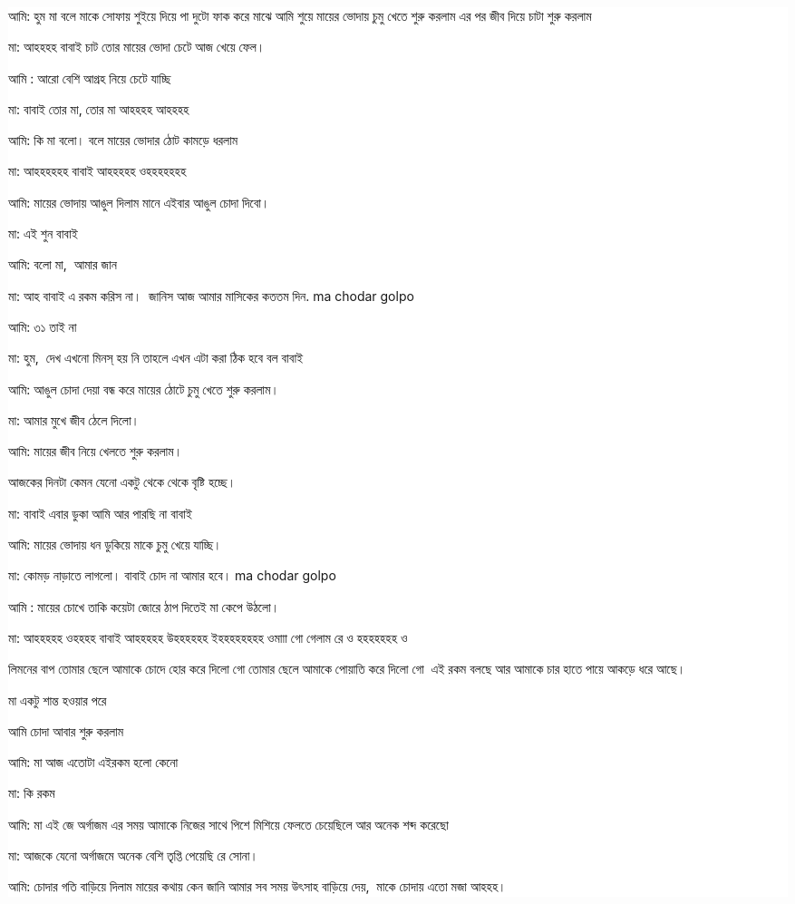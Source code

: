 আমি: হুম মা বলে মাকে সোফায় শুইয়ে দিয়ে পা দুটো ফাক করে মাঝে আমি শুয়ে মায়ের ভোদায় চুমু খেতে শুরু করলাম এর পর জীব দিয়ে চাটা শুরু করলাম


মা: আহহহহ বাবাই চাট তোর মায়ের ভোদা চেটে আজ খেয়ে ফেল।

আমি : আরো বেশি আগ্রহ নিয়ে চেটে যাচ্ছি

মা: বাবাই তোর মা, তোর মা আহহহহ আহহহহ

আমি: কি মা বলো। বলে মায়ের ভোদার ঠোট কামড়ে ধরলাম

মা: আহহহহহহ বাবাই আহহহহহ ওহহহহহহহ


আমি: মায়ের ভোদায় আঙুল দিলাম মানে এইবার আঙুল চোদা দিবো।

মা: এই শুন বাবাই

আমি: বলো মা,  আমার জান

মা: আহ বাবাই এ রকম করিস না।  জানিস আজ আমার মাসিকের কততম দিন. ma chodar golpo


আমি: ৩১ তাই না

মা: হুম,  দেখ এখনো মিনস্ হয় নি তাহলে এখন এটা করা ঠিক হবে বল বাবাই

আমি: আঙুল চোদা দেয়া বন্ধ করে মায়ের ঠোটে চুমু খেতে শুরু করলাম।

মা: আমার মুখে জীব ঠেলে দিলো।

আমি: মায়ের জীব নিয়ে খেলতে শুরু করলাম।


আজকের দিনটা কেমন যেনো একটু থেকে থেকে বৃষ্টি হচ্ছে।

মা: বাবাই এবার ডুকা আমি আর পারছি না বাবাই

আমি: মায়ের ভোদায় ধন ডুকিয়ে মাকে চুমু খেয়ে যাচ্ছি।

মা: কোমড় নাড়াতে লাগলো। বাবাই চোদ না আমার হবে। ma chodar golpo


আমি : মায়ের চোখে তাকি কয়েটা জোরে ঠাপ দিতেই মা কেপে উঠলো।

মা: আহহহহহ ওহহহহ বাবাই আহহহহহ উহহহহহহ ইহহহহহহহহ ওমাাা গো গেলাম রে ও হহহহহহহ ও

লিমনের বাপ তোমার ছেলে আমাকে চোদে হোর করে দিলো গো তোমার ছেলে আমাকে পোয়াতি করে দিলো গো  এই রকম বলছে আর আমাকে চার হাতে পায়ে আকড়ে ধরে আছে।


মা একটু শান্ত হওয়ার পরে

আমি চোদা আবার শুরু করলাম

আমি: মা আজ এতোটা এইরকম হলো কেনো

মা: কি রকম


আমি: মা এই জে অর্গাজম এর সময় আমাকে নিজের সাথে পিশে মিশিয়ে ফেলতে চেয়েছিলে আর অনেক শব্দ করেছো

মা: আজকে যেনো অর্গাজমে অনেক বেশি তৃপ্তি পেয়েছি রে সোনা।

আমি: চোদার গতি বাড়িয়ে দিলাম মায়ের কথায় কেন জানি আমার সব সময় উৎসাহ বাড়িয়ে দেয়,  মাকে চোদায় এতো মজা আহহহ।
